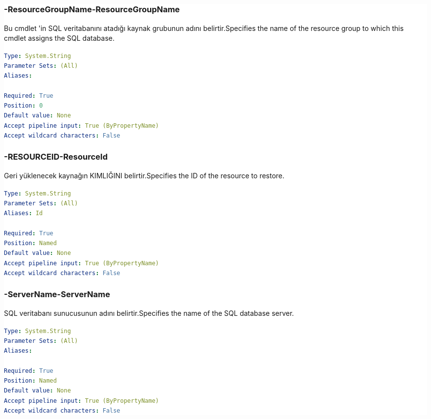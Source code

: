 ### <span data-ttu-id="2ab54-178">-ResourceGroupName</span><span class="sxs-lookup"><span data-stu-id="2ab54-178">-ResourceGroupName</span></span>
<span data-ttu-id="2ab54-179">Bu cmdlet 'in SQL veritabanını atadığı kaynak grubunun adını belirtir.</span><span class="sxs-lookup"><span data-stu-id="2ab54-179">Specifies the name of the resource group to which this cmdlet assigns the SQL database.</span></span>

```yaml
Type: System.String
Parameter Sets: (All)
Aliases:

Required: True
Position: 0
Default value: None
Accept pipeline input: True (ByPropertyName)
Accept wildcard characters: False
```

### <span data-ttu-id="2ab54-180">-RESOURCEID</span><span class="sxs-lookup"><span data-stu-id="2ab54-180">-ResourceId</span></span>
<span data-ttu-id="2ab54-181">Geri yüklenecek kaynağın KIMLIĞINI belirtir.</span><span class="sxs-lookup"><span data-stu-id="2ab54-181">Specifies the ID of the resource to restore.</span></span>

```yaml
Type: System.String
Parameter Sets: (All)
Aliases: Id

Required: True
Position: Named
Default value: None
Accept pipeline input: True (ByPropertyName)
Accept wildcard characters: False
```

### <span data-ttu-id="2ab54-182">-ServerName</span><span class="sxs-lookup"><span data-stu-id="2ab54-182">-ServerName</span></span>
<span data-ttu-id="2ab54-183">SQL veritabanı sunucusunun adını belirtir.</span><span class="sxs-lookup"><span data-stu-id="2ab54-183">Specifies the name of the SQL database server.</span></span>

```yaml
Type: System.String
Parameter Sets: (All)
Aliases:

Required: True
Position: Named
Default value: None
Accept pipeline input: True (ByPropertyName)
Accept wildcard characters: False
```
